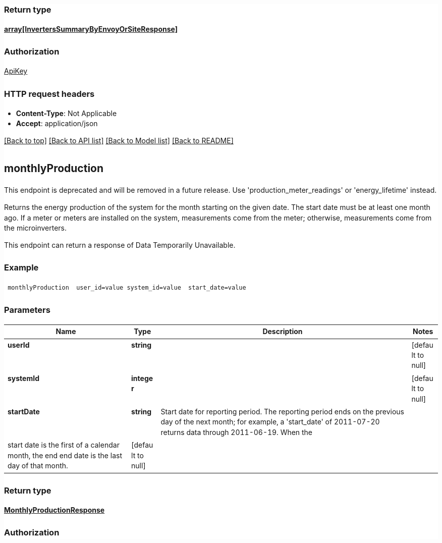 ### Return type

[**array[InvertersSummaryByEnvoyOrSiteResponse]**](InvertersSummaryByEnvoyOrSiteResponse.md)

### Authorization

[ApiKey](../README.md#ApiKey)

### HTTP request headers

- **Content-Type**: Not Applicable
- **Accept**: application/json

[[Back to top]](#) [[Back to API list]](../README.md#documentation-for-api-endpoints) [[Back to Model list]](../README.md#documentation-for-models) [[Back to README]](../README.md)


## monthlyProduction



This endpoint is deprecated and will be removed in a future release. Use 'production_meter_readings' or 'energy_lifetime' instead.

Returns the energy production of the system for the month starting on the given date. The start date must be at least one month ago. If a meter or meters are installed on the system,
measurements come from the meter; otherwise, measurements come from the microinverters.

This endpoint can return a response of Data Temporarily Unavailable.

### Example

```bash
 monthlyProduction  user_id=value system_id=value  start_date=value
```

### Parameters


Name | Type | Description  | Notes
------------- | ------------- | ------------- | -------------
 **userId** | **string** |  | [default to null]
 **systemId** | **integer** |  | [default to null]
 **startDate** | **string** | Start date for reporting period. The reporting period ends on the previous day of the next month; for example, a 'start_date' of 2011-07-20 returns data through 2011-06-19. When the
start date is the first of a calendar month, the end end date is the last day of that month. | [default to null]

### Return type

[**MonthlyProductionResponse**](MonthlyProductionResponse.md)

### Authorization
